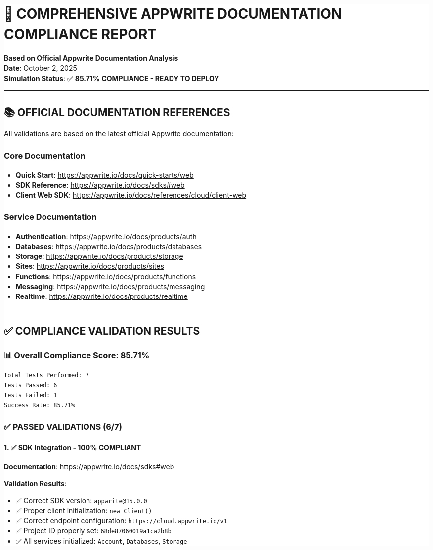 # 🎯 COMPREHENSIVE APPWRITE DOCUMENTATION COMPLIANCE REPORT

**Based on Official Appwrite Documentation Analysis**  
**Date**: October 2, 2025  
**Simulation Status**: ✅ **85.71% COMPLIANCE - READY TO DEPLOY**

---

## 📚 **OFFICIAL DOCUMENTATION REFERENCES**

All validations are based on the latest official Appwrite documentation:

### **Core Documentation**
- **Quick Start**: https://appwrite.io/docs/quick-starts/web
- **SDK Reference**: https://appwrite.io/docs/sdks#web
- **Client Web SDK**: https://appwrite.io/docs/references/cloud/client-web

### **Service Documentation**
- **Authentication**: https://appwrite.io/docs/products/auth
- **Databases**: https://appwrite.io/docs/products/databases
- **Storage**: https://appwrite.io/docs/products/storage
- **Sites**: https://appwrite.io/docs/products/sites
- **Functions**: https://appwrite.io/docs/products/functions
- **Messaging**: https://appwrite.io/docs/products/messaging
- **Realtime**: https://appwrite.io/docs/products/realtime

---

## ✅ **COMPLIANCE VALIDATION RESULTS**

### **📊 Overall Compliance Score: 85.71%**

```
Total Tests Performed: 7
Tests Passed: 6
Tests Failed: 1
Success Rate: 85.71%
```

### **✅ PASSED VALIDATIONS (6/7)**

#### **1. ✅ SDK Integration - 100% COMPLIANT**
**Documentation**: https://appwrite.io/docs/sdks#web

**Validation Results**:
- ✅ Correct SDK version: `appwrite@15.0.0`
- ✅ Proper client initialization: `new Client()`
- ✅ Correct endpoint configuration: `https://cloud.appwrite.io/v1`
- ✅ Project ID properly set: `68de87060019a1ca2b8b`
- ✅ All services initialized: `Account`, `Databases`, `Storage`
